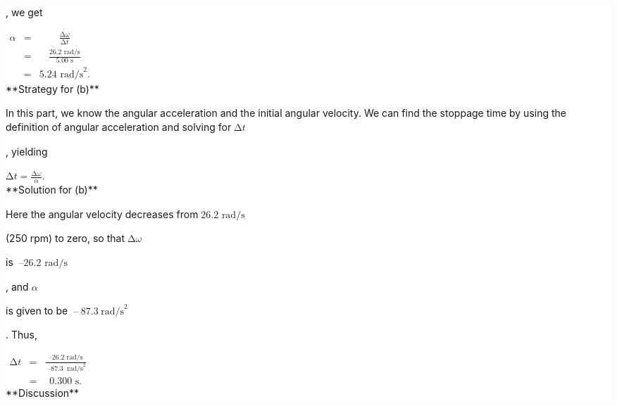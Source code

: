 , we get

<div data-type="equation" id="eip-899">
<math xmlns="http://www.w3.org/1998/Math/MathML"> <semantics> <mrow> <mrow> <mtable columnalign="left"> <mtr><mtd> <mi>α</mi></mtd> <mtd> <mo stretchy="false">=</mo> </mtd> <mtd> <mrow> <mrow> <mrow> <mfrac> <mrow><mn>Δ</mn><mi fontstyle="italic">ω</mi></mrow> <mrow><mn>Δ</mn><mi fontstyle="italic">t</mi></mrow> </mfrac> </mrow> </mrow> </mrow></mtd> </mtr> <mtr><mtd /> <mtd> <mo stretchy="false">=</mo></mtd> <mtd> <mrow> <mrow> <mrow> <mrow> <mfrac> <mrow> <mtext>26.2 rad/s</mtext> </mrow> <mrow> <mtext>5.00 s</mtext> </mrow> </mfrac> </mrow> </mrow> </mrow> </mrow></mtd> </mtr> <mtr><mtd /> <mtd> <mo stretchy="false">=</mo></mtd> <mtd> <mrow> <mrow> <mrow> <mtext>5.24</mtext> <msup> <mtext> rad/s</mtext> <mrow> <mn>2</mn> </mrow> </msup> </mrow> </mrow> <mtext>.</mtext> </mrow></mtd> </mtr> </mtable> </mrow> </mrow> <annotation encoding="StarMath 5.0">alignl { stack { size 12{α= { {Δω} over {Δt} } } {} # size 12{ {}= { {"26" "." 2" rad/s"} over {5 "." "00"" s"} } "." } {} # size 12{ {}=5 "." "24"" rad/s" rSup { size 8{2} } } {} } } {}</annotation> </semantics> </math>
</div>
**Strategy for (b)**

In this part, we know the angular acceleration and the initial angular velocity. We can find the stoppage time by using the definition of angular acceleration and solving for <math xmlns="http://www.w3.org/1998/Math/MathML"><semantics><mrow><mrow><mn>Δ</mn><mi fontstyle="italic">t</mi></mrow><mrow /></mrow><annotation encoding="StarMath 5.0"> size 12{Δt} {}</annotation></semantics></math>

, yielding

<div data-type="equation" id="eip-273">
<math xmlns="http://www.w3.org/1998/Math/MathML"><semantics><mrow><mrow><mrow><mn>Δ</mn><mi fontstyle="italic">t</mi><mo stretchy="false">=</mo><mfrac><mrow><mn>Δ</mn><mi fontstyle="italic">ω</mi></mrow><mi>α</mi></mfrac></mrow></mrow> <mtext>.</mtext><mrow /></mrow><annotation encoding="StarMath 5.0"> size 12{Δt= { {Δω} over {α} } "."} {}</annotation></semantics></math>
</div>
**Solution for (b)**

Here the angular velocity decreases from <math xmlns="http://www.w3.org/1998/Math/MathML"><semantics><mrow><mtext>26.2 rad/s</mtext></mrow><annotation encoding="StarMath 5.0"> size 12{"26" "." 2`"rad/s"} {}</annotation></semantics></math>

 (250 rpm) to zero, so that <math xmlns="http://www.w3.org/1998/Math/MathML"><semantics><mrow><mn>Δ</mn><mi fontstyle="italic">ω</mi></mrow><annotation encoding="StarMath 5.0"> size 12{Δω} {}</annotation></semantics></math>

 is <math xmlns="http://www.w3.org/1998/Math/MathML"><semantics><mrow><mo stretchy="false">–</mo><mtext>26.2 rad/s</mtext></mrow></semantics></math>

, and <math xmlns="http://www.w3.org/1998/Math/MathML"><semantics><mrow><mi>α</mi></mrow><annotation encoding="StarMath 5.0"> size 12{α} {}</annotation></semantics></math>

 is given to be <math xmlns="http://www.w3.org/1998/Math/MathML"><semantics><mrow><mo>–</mo><mtext>87.3</mtext><mspace width="0.25em" /><mi /><msup><mtext>rad/s</mtext><mrow><mn>2</mn></mrow></msup></mrow><annotation encoding="StarMath 5.0"> size 12{"-87" "." 3`"rad/s" rSup { size 8{2} } } {}</annotation></semantics></math>

. Thus,

<div data-type="equation" id="eip-455">
<math xmlns="http://www.w3.org/1998/Math/MathML"> <semantics> <mrow> <mrow> <mtable columnalign="left"> <mtr><mtd> <mn>Δ</mn><mi fontstyle="italic">t</mi></mtd> <mtd> <mo stretchy="false">=</mo></mtd> <mtd> <mrow> <mrow> <mrow> <mfrac> <mrow> <mrow> <mo stretchy="false">–</mo> <mtext>26.2 rad/s</mtext> </mrow> </mrow> <mrow> <mrow> <mo stretchy="false">–</mo> <mtext>87.3</mtext><mspace width="0.25em" /> </mrow> <msup> <mtext>rad/s</mtext> <mn>2</mn> </msup> </mrow> </mfrac> </mrow> </mrow> <mrow /> </mrow></mtd> </mtr> <mtr><mtd /> <mtd><mo stretchy="false">=</mo></mtd> <mtd> <mrow> <mtext>0.300 s.</mtext> </mrow></mtd> </mtr> </mtable> <mrow /> </mrow> </mrow> <annotation encoding="StarMath 5.0">alignl { stack { size 12{Δt= { { - "26" "." 2`"rad/s"} over { - "87" "." 3`"rad/s" rSup { size 8{2} } } } } {} # =0 "." "300"`"s" "." {} } } {}</annotation> </semantics> </math>
</div>
**Discussion**
